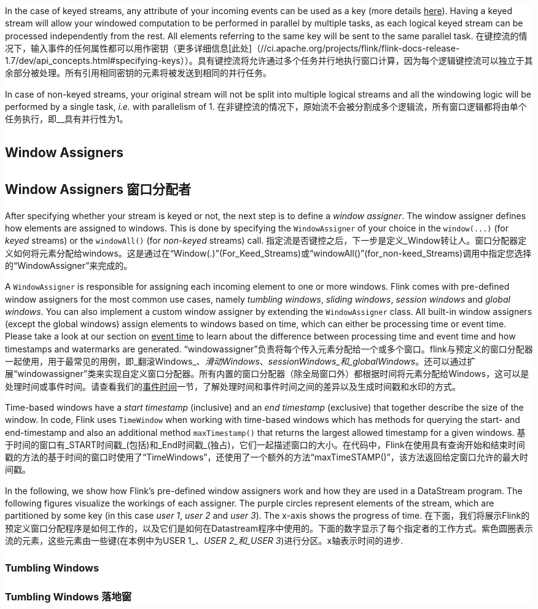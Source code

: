 In the case of keyed streams, any attribute of your incoming events can be used as a key (more details [here](//ci.apache.org/projects/flink/flink-docs-release-1.7/dev/api_concepts.html#specifying-keys)). Having a keyed stream will allow your windowed computation to be performed in parallel by multiple tasks, as each logical keyed stream can be processed independently from the rest. All elements referring to the same key will be sent to the same parallel task.
在键控流的情况下，输入事件的任何属性都可以用作密钥（更多详细信息[此处]（//ci.apache.org/projects/flink/flink-docs-release-1.7/dev/api_concepts.html#specifying-keys））。具有键控流将允许通过多个任务并行地执行窗口计算，因为每个逻辑键控流可以独立于其余部分被处理。所有引用相同密钥的元素将被发送到相同的并行任务。

In case of non-keyed streams, your original stream will not be split into multiple logical streams and all the windowing logic will be performed by a single task, _i.e._ with parallelism of 1.
在非键控流的情况下，原始流不会被分割成多个逻辑流，所有窗口逻辑都将由单个任务执行，即__具有并行性为1。

## Window Assigners
## Window Assigners 窗口分配者

After specifying whether your stream is keyed or not, the next step is to define a _window assigner_. The window assigner defines how elements are assigned to windows. This is done by specifying the `WindowAssigner` of your choice in the `window(...)` (for _keyed_ streams) or the `windowAll()` (for _non-keyed_ streams) call.
指定流是否键控之后，下一步是定义_Window转让人。窗口分配器定义如何将元素分配给windows。这是通过在“Window(.)”(For_Keed_Streams)或“windowAll()”(for_non-keed_Streams)调用中指定您选择的“WindowAssigner”来完成的。

A `WindowAssigner` is responsible for assigning each incoming element to one or more windows. Flink comes with pre-defined window assigners for the most common use cases, namely _tumbling windows_, _sliding windows_, _session windows_ and _global windows_. You can also implement a custom window assigner by extending the `WindowAssigner` class. All built-in window assigners (except the global windows) assign elements to windows based on time, which can either be processing time or event time. Please take a look at our section on [event time](//ci.apache.org/projects/flink/flink-docs-release-1.7/dev/event_time.html) to learn about the difference between processing time and event time and how timestamps and watermarks are generated.
“windowassigner”负责将每个传入元素分配给一个或多个窗口。flink与预定义的窗口分配器一起使用，用于最常见的用例，即_翻滚Windows_、_滑动Windows_、_sessionWindows_和_globalWindows_。还可以通过扩展“windowassigner”类来实现自定义窗口分配器。所有内置的窗口分配器（除全局窗口外）都根据时间将元素分配给Windows，这可以是处理时间或事件时间。请查看我们的[事件时间](//ci.apache.org/projects/flink/flink-docs-release-1.7/dev/event_time.html)一节，了解处理时间和事件时间之间的差异以及生成时间戳和水印的方式。

Time-based windows have a _start timestamp_ (inclusive) and an _end timestamp_ (exclusive) that together describe the size of the window. In code, Flink uses `TimeWindow` when working with time-based windows which has methods for querying the start- and end-timestamp and also an additional method `maxTimestamp()` that returns the largest allowed timestamp for a given windows.
基于时间的窗口有_START时间戳_(包括)和_End时间戳_(独占)，它们一起描述窗口的大小。在代码中，Flink在使用具有查询开始和结束时间戳的方法的基于时间的窗口时使用了“TimeWindows”，还使用了一个额外的方法“maxTimeSTAMP()”，该方法返回给定窗口允许的最大时间戳。

In the following, we show how Flink’s pre-defined window assigners work and how they are used in a DataStream program. The following figures visualize the workings of each assigner. The purple circles represent elements of the stream, which are partitioned by some key (in this case _user 1_, _user 2_ and _user 3_). The x-axis shows the progress of time.
在下面，我们将展示Flink的预定义窗口分配程序是如何工作的，以及它们是如何在Datastream程序中使用的。下面的数字显示了每个指定者的工作方式。紫色圆圈表示流的元素，这些元素由一些键(在本例中为USER 1_、_USER 2_和_USER 3_)进行分区。x轴表示时间的进步.

### Tumbling Windows
### Tumbling Windows 落地窗
